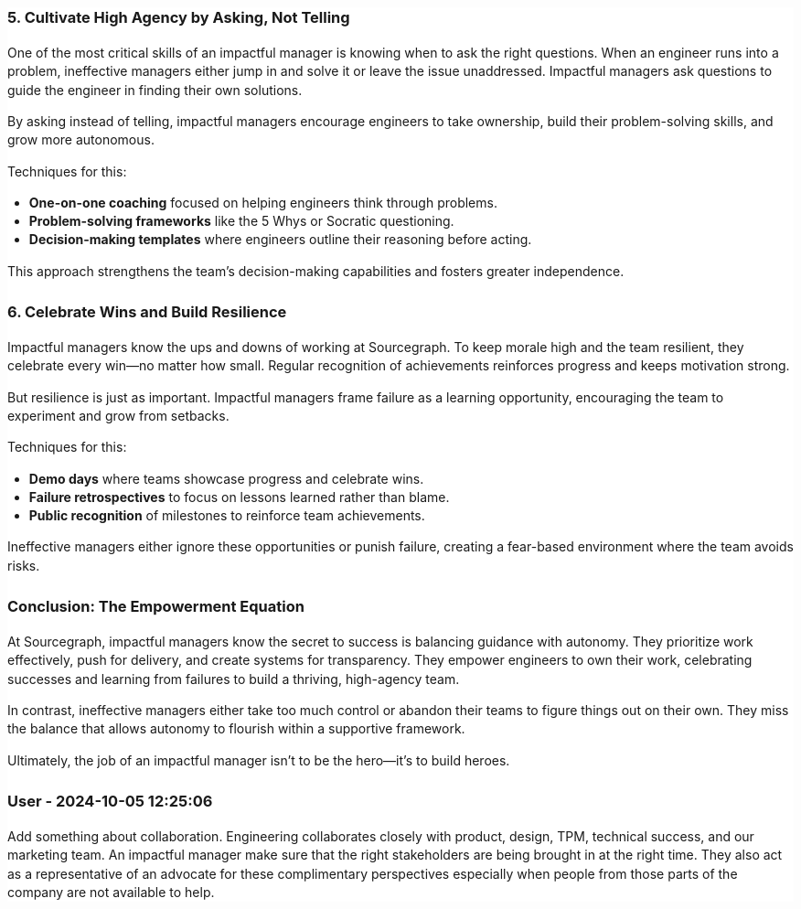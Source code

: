 ### 5. **Cultivate High Agency by Asking, Not Telling**

One of the most critical skills of an impactful manager is knowing when to ask the right questions. When an engineer runs into a problem, ineffective managers either jump in and solve it or leave the issue unaddressed. Impactful managers ask questions to guide the engineer in finding their own solutions.

By asking instead of telling, impactful managers encourage engineers to take ownership, build their problem-solving skills, and grow more autonomous.

Techniques for this:
- **One-on-one coaching** focused on helping engineers think through problems.
- **Problem-solving frameworks** like the 5 Whys or Socratic questioning.
- **Decision-making templates** where engineers outline their reasoning before acting.

This approach strengthens the team’s decision-making capabilities and fosters greater independence.

### 6. **Celebrate Wins and Build Resilience**

Impactful managers know the ups and downs of working at Sourcegraph. To keep morale high and the team resilient, they celebrate every win—no matter how small. Regular recognition of achievements reinforces progress and keeps motivation strong.

But resilience is just as important. Impactful managers frame failure as a learning opportunity, encouraging the team to experiment and grow from setbacks.

Techniques for this:
- **Demo days** where teams showcase progress and celebrate wins.
- **Failure retrospectives** to focus on lessons learned rather than blame.
- **Public recognition** of milestones to reinforce team achievements.

Ineffective managers either ignore these opportunities or punish failure, creating a fear-based environment where the team avoids risks.

### Conclusion: The Empowerment Equation

At Sourcegraph, impactful managers know the secret to success is balancing guidance with autonomy. They prioritize work effectively, push for delivery, and create systems for transparency. They empower engineers to own their work, celebrating successes and learning from failures to build a thriving, high-agency team.

In contrast, ineffective managers either take too much control or abandon their teams to figure things out on their own. They miss the balance that allows autonomy to flourish within a supportive framework.

Ultimately, the job of an impactful manager isn’t to be the hero—it’s to build heroes.

### User - 2024-10-05 12:25:06

Add something about collaboration. Engineering collaborates closely with product, design, TPM, technical success, and our marketing team. An impactful manager make sure that the right stakeholders are being brought in at the right time. They also act as a representative of an advocate for these complimentary perspectives especially when people from those parts of the company are not available to help.
